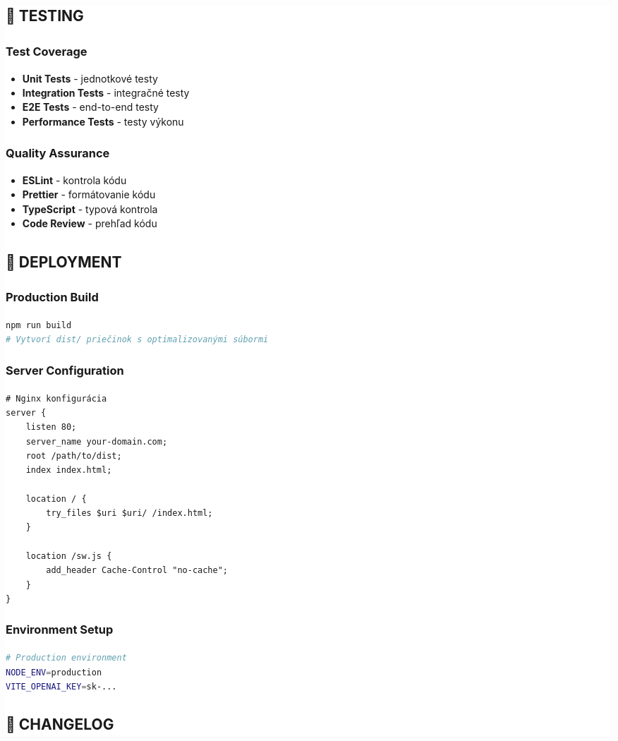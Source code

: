 ## 🧪 TESTING

### Test Coverage
- **Unit Tests** - jednotkové testy
- **Integration Tests** - integračné testy
- **E2E Tests** - end-to-end testy
- **Performance Tests** - testy výkonu

### Quality Assurance
- **ESLint** - kontrola kódu
- **Prettier** - formátovanie kódu
- **TypeScript** - typová kontrola
- **Code Review** - prehľad kódu

## 🚀 DEPLOYMENT

### Production Build
```bash
npm run build
# Vytvorí dist/ priečinok s optimalizovanými súbormi
```

### Server Configuration
```nginx
# Nginx konfigurácia
server {
    listen 80;
    server_name your-domain.com;
    root /path/to/dist;
    index index.html;
    
    location / {
        try_files $uri $uri/ /index.html;
    }
    
    location /sw.js {
        add_header Cache-Control "no-cache";
    }
}
```

### Environment Setup
```bash
# Production environment
NODE_ENV=production
VITE_OPENAI_KEY=sk-...
```

## 📝 CHANGELOG
